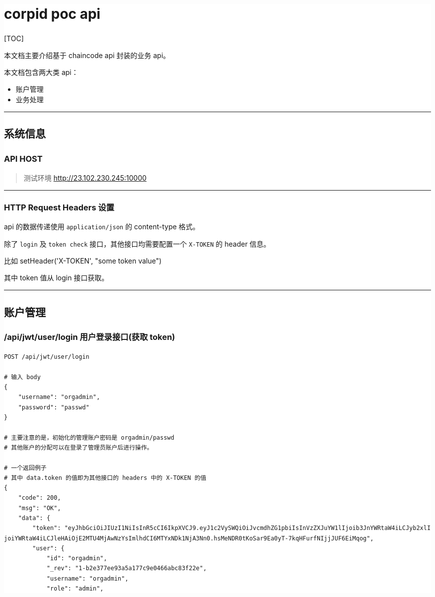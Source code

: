 # corpid poc api

[TOC]

本文档主要介绍基于 chaincode api  封装的业务 api。

本文档包含两大类 api：

- 账户管理
- 业务处理

---

## 系统信息

### API HOST

> 测试环境	http://23.102.230.245:10000



---

### HTTP Request Headers 设置

api 的数据传递使用 `application/json` 的  content-type 格式。

除了 `login` 及 `token check` 接口，其他接口均需要配置一个 `X-TOKEN` 的 header 信息。

比如 setHeader('X-TOKEN', "some token value")

其中 token 值从 login 接口获取。



---

## 账户管理

### /api/jwt/user/login 用户登录接口(获取 token)

```shell
POST /api/jwt/user/login

# 输入 body
{
    "username": "orgadmin",
    "password": "passwd"
}

# 主要注意的是，初始化的管理账户密码是 orgadmin/passwd
# 其他账户的分配可以在登录了管理员账户后进行操作。

# 一个返回例子
# 其中 data.token 的值即为其他接口的 headers 中的 X-TOKEN 的值
{
    "code": 200,
    "msg": "OK",
    "data": {
        "token": "eyJhbGciOiJIUzI1NiIsInR5cCI6IkpXVCJ9.eyJ1c2VySWQiOiJvcmdhZG1pbiIsInVzZXJuYW1lIjoib3JnYWRtaW4iLCJyb2xlIjoiYWRtaW4iLCJleHAiOjE2MTU4MjAwNzYsImlhdCI6MTYxNDk1NjA3Nn0.hsMeNDR0tKoSar9Ea0yT-7kqHFurfNIjjJUF6EiMqog",
        "user": {
            "id": "orgadmin",
            "_rev": "1-b2e377ee93a5a177c9e0466abc83f22e",
            "username": "orgadmin",
            "role": "admin",
```